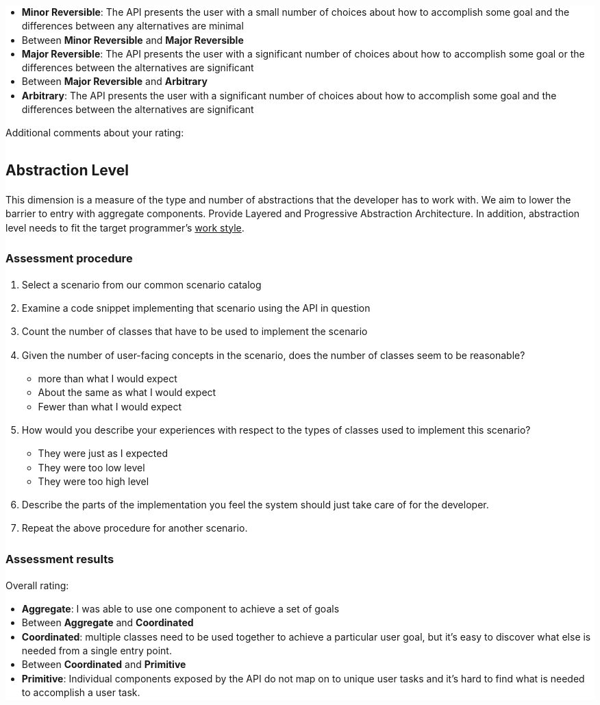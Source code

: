 *   **Minor Reversible**: The API presents the user with a small number of choices about how to accomplish some goal and the differences between any alternatives are minimal
*   Between **Minor Reversible** and **Major Reversible**
*   **Major Reversible**: The API presents the user with a significant number of choices about how to accomplish some goal or the differences between the alternatives are significant
*   Between **Major Reversible** and **Arbitrary**
*   **Arbitrary**: The API presents the user with a significant number of choices about how to accomplish some goal and the differences between the alternatives are significant

Additional comments about your rating:

```
```


## Abstraction Level

This dimension is a measure of the type and number of abstractions that the developer has to work with. We aim to lower the barrier to entry with aggregate components. Provide Layered and Progressive Abstraction Architecture. In addition, abstraction level needs to fit the target programmer’s [work style](https://blog.codinghorror.com/mort-elvis-einstein-and-you/).


### Assessment procedure

1. Select a scenario from our common scenario catalog
2. Examine a code snippet implementing that scenario using the API in question
3. Count the number of classes that have to be used to implement the scenario
4. Given the number of user-facing concepts in the scenario, does the number of classes seem to be reasonable?
    *   more than what I would expect
    *   About the same as what I would expect
    *   Fewer than what I would expect
5. How would you describe your experiences with respect to the types of classes used to implement this scenario?
    *   They were just as I expected
    *   They were too low level
    *   They were too high level
6. Describe the parts of the implementation you feel the system should just take care of for the developer.

    ```

    ```

7. Repeat the above procedure for another scenario.


### Assessment results

Overall rating:

*   **Aggregate**: I was able to use one component to achieve a set of goals
*   Between **Aggregate** and **Coordinated**
*   **Coordinated**: multiple classes need to be used together to achieve a particular user goal, but it’s easy to discover what else is needed from a single entry point. 
*   Between **Coordinated** and **Primitive**
*   **Primitive**: Individual components exposed by the API do not map on to unique user tasks and it’s hard to find what is needed to accomplish a user task. 
